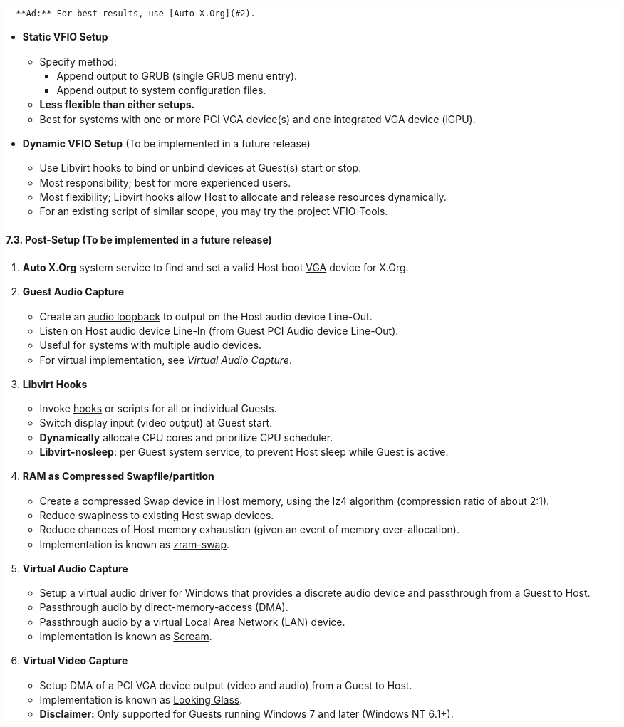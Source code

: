     - **Ad:** For best results, use [Auto X.Org](#2).

- **Static VFIO Setup**
    - Specify method:
        - Append output to GRUB (single GRUB menu entry).
        - Append output to system configuration files.
    - **Less flexible than either setups.**
    - Best for systems with one or more PCI VGA device(s) and one integrated VGA
  device (iGPU).

- **Dynamic VFIO Setup** (To be implemented in a future release)
    - Use Libvirt hooks to bind or unbind devices at Guest(s) start or stop.
    - Most responsibility; best for more experienced users.
    - Most flexibility; Libvirt hooks allow Host to allocate and release resources
  dynamically.
    - For an existing script of similar scope, you may try the project
  [VFIO-Tools](#20).

#### 7.3. Post-Setup (To be implemented in a future release)
1. **Auto X.Org** system service to find and set a valid Host boot [VGA](#21)
device for X.Org.

2. **Guest Audio Capture**
    - Create an [audio loopback](#1) to output on the Host audio device Line-Out.
    - Listen on Host audio device Line-In (from Guest PCI Audio device Line-Out).
    - Useful for systems with multiple audio devices.
    - For virtual implementation, see *Virtual Audio Capture*.

3. **Libvirt Hooks**
    - Invoke [hooks](#6) or scripts for all or individual Guests.
    - Switch display input (video output) at Guest start.
    - **Dynamically** allocate CPU cores and prioritize CPU scheduler.
    - **Libvirt-nosleep**: per Guest system service, to prevent Host sleep while
    Guest is active.

4. **RAM as Compressed Swapfile/partition**
    - Create a compressed Swap device in Host memory, using the [lz4](#8) algorithm
  (compression ratio of about 2:1).
    - Reduce swapiness to existing Host swap devices.
    - Reduce chances of Host memory exhaustion (given an event of memory
    over-allocation).
    - Implementation is known as [zram-swap](#24).

5. **Virtual Audio Capture**
    - Setup a virtual audio driver for Windows that provides a discrete audio
  device and passthrough from a Guest to Host.
    - Passthrough audio by direct-memory-access (DMA).
    - Passthrough audio by a [virtual Local Area Network (LAN) device](#17).
    - Implementation is known as [Scream](#15).

6. **Virtual Video Capture**
    - Setup DMA of a PCI VGA device output (video and audio) from a Guest to Host.
    - Implementation is known as [Looking Glass](#7).
    - **Disclaimer:** Only supported for Guests running Windows 7 and later
  (Windows NT 6.1+).
